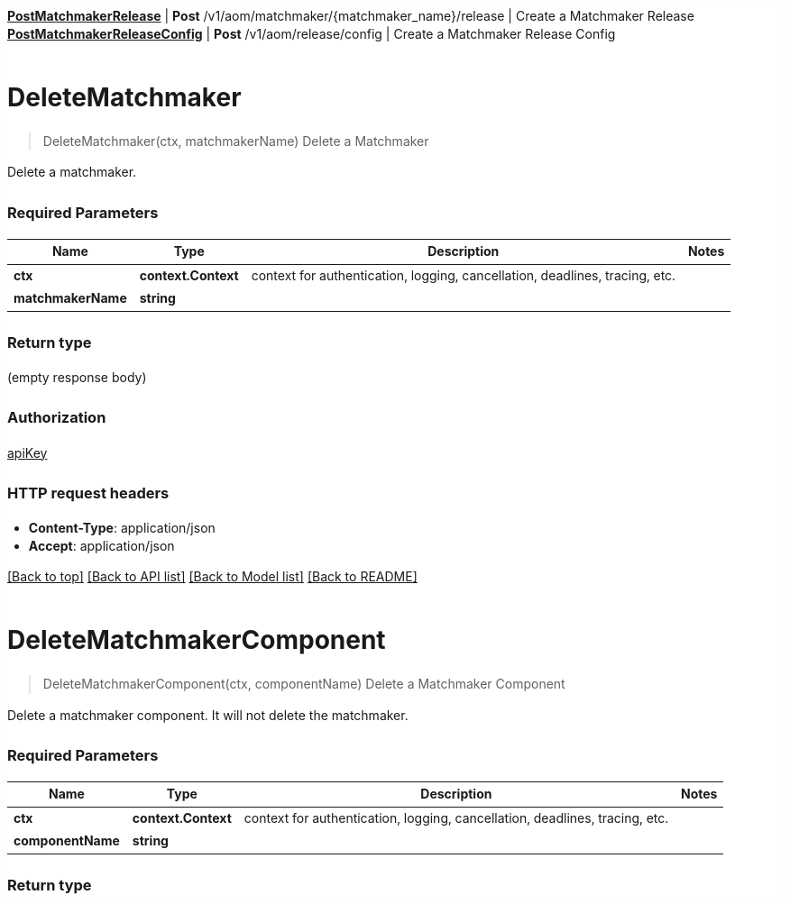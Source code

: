 [**PostMatchmakerRelease**](MatchmakerApi.md#PostMatchmakerRelease) | **Post** /v1/aom/matchmaker/{matchmaker_name}/release | Create a Matchmaker Release
[**PostMatchmakerReleaseConfig**](MatchmakerApi.md#PostMatchmakerReleaseConfig) | **Post** /v1/aom/release/config | Create a Matchmaker Release Config


# **DeleteMatchmaker**
> DeleteMatchmaker(ctx, matchmakerName)
Delete a Matchmaker

Delete a matchmaker.

### Required Parameters

Name | Type | Description  | Notes
------------- | ------------- | ------------- | -------------
 **ctx** | **context.Context** | context for authentication, logging, cancellation, deadlines, tracing, etc.
  **matchmakerName** | **string**|  | 

### Return type

 (empty response body)

### Authorization

[apiKey](../README.md#apiKey)

### HTTP request headers

 - **Content-Type**: application/json
 - **Accept**: application/json

[[Back to top]](#) [[Back to API list]](../README.md#documentation-for-api-endpoints) [[Back to Model list]](../README.md#documentation-for-models) [[Back to README]](../README.md)

# **DeleteMatchmakerComponent**
> DeleteMatchmakerComponent(ctx, componentName)
Delete a Matchmaker Component

Delete a matchmaker component. It will not delete the matchmaker.

### Required Parameters

Name | Type | Description  | Notes
------------- | ------------- | ------------- | -------------
 **ctx** | **context.Context** | context for authentication, logging, cancellation, deadlines, tracing, etc.
  **componentName** | **string**|  | 

### Return type
